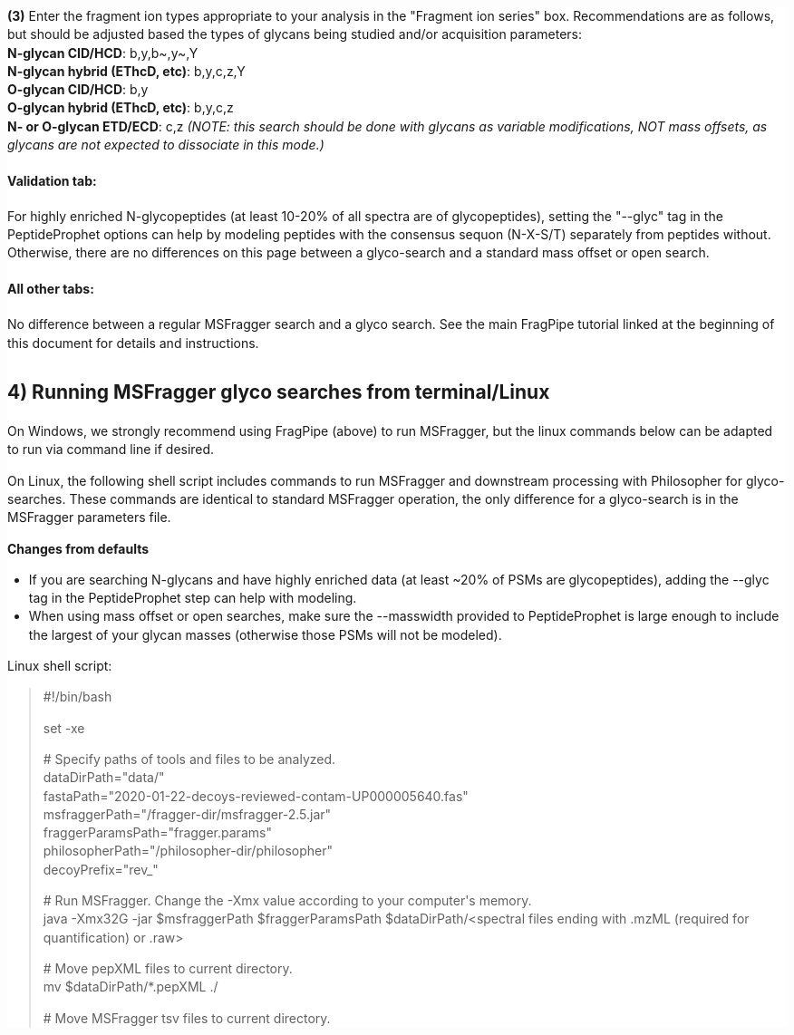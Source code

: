 **(3)** Enter the fragment ion types appropriate to your analysis in the "Fragment ion series" box. Recommendations are as follows, but should be adjusted based 
the types of glycans being studied and/or acquisition parameters:     
**N-glycan CID/HCD**: b,y,b~,y~,Y      
**N-glycan hybrid (EThcD, etc)**: b,y,c,z,Y      
**O-glycan CID/HCD**: b,y      
**O-glycan hybrid (EThcD, etc)**: b,y,c,z      
**N- or O-glycan ETD/ECD**: c,z *(NOTE: this search should be done with glycans as variable modifications, NOT mass offsets, as glycans are not expected to dissociate in this mode.)*     

#### Validation tab:
For highly enriched N-glycopeptides (at least 10-20% of all spectra are of glycopeptides), setting the "--glyc" tag in the
PeptideProphet options can help by modeling peptides with the consensus sequon (N-X-S/T) separately from peptides without. 
Otherwise, there are no differences on this page between a glyco-search and a standard mass offset or open search. 

#### All other tabs:
No difference between a regular MSFragger search and a glyco search. See the main FragPipe tutorial linked
at the beginning of this document for details and instructions. 



## 4) Running MSFragger glyco searches from terminal/Linux
On Windows, we strongly recommend using FragPipe (above) to run MSFragger, but the linux commands below
can be adapted to run via command line if desired.  

On Linux, the following shell script includes commands to run MSFragger and downstream processing with Philosopher
for glyco-searches. These commands are identical to standard MSFragger operation, the only difference for
a glyco-search is in the MSFragger parameters file.  
 
**Changes from defaults**
- If you are searching N-glycans and have highly enriched data (at least ~20% of PSMs are glycopeptides), adding the --glyc tag in the PeptideProphet step can help
with modeling. 
- When using mass offset or open searches, make sure the --masswidth provided to PeptideProphet is large
enough to include the largest of your glycan masses (otherwise those PSMs will not be modeled). 

Linux shell script:

>\#!/bin/bash
>
>set -xe
>
>\# Specify paths of tools and files to be analyzed.  
>dataDirPath="data/"  
>fastaPath="2020-01-22-decoys-reviewed-contam-UP000005640.fas"  
>msfraggerPath="/fragger-dir/msfragger-2.5.jar"  
>fraggerParamsPath="fragger.params"  
>philosopherPath="/philosopher-dir/philosopher"  
>decoyPrefix="rev_"  
>
>\# Run MSFragger. Change the -Xmx value according to your computer's memory.  
>java -Xmx32G -jar $msfraggerPath $fraggerParamsPath $dataDirPath/<spectral files ending with .mzML (required for quantification) or .raw>
>
>\# Move pepXML files to current directory.  
>mv $dataDirPath/*.pepXML ./
>
>\# Move MSFragger tsv files to current directory.   